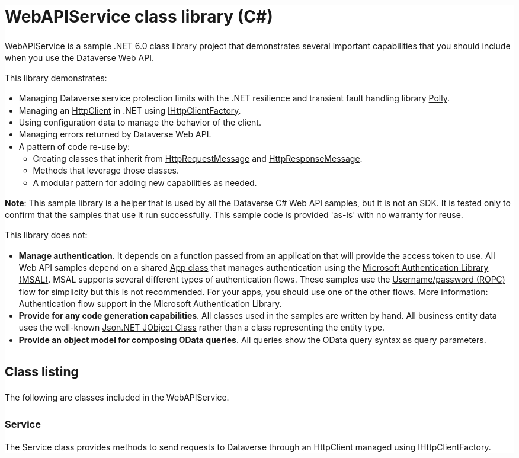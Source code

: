 # WebAPIService class library (C#)

WebAPIService is a sample .NET 6.0 class library project that demonstrates several important capabilities that you should include when you use the Dataverse Web API.

This library demonstrates:

- Managing Dataverse service protection limits with the .NET resilience and transient fault handling library [Polly](https://github.com/App-vNext/Polly).
- Managing an [HttpClient](https://docs.microsoft.com/dotnet/api/system.net.http.httpclient?view=net-6.0&viewFallbackFrom=dotnet-plat-ext-6.0) in .NET using [IHttpClientFactory](https://docs.microsoft.com/dotnet/api/system.net.http.ihttpclientfactory?view=dotnet-plat-ext-6.0).
- Using configuration data to manage the behavior of the client.
- Managing errors returned by Dataverse Web API.
- A pattern of code re-use by:
   - Creating classes that inherit from [HttpRequestMessage](https://docs.microsoft.com/dotnet/api/system.net.http.httprequestmessage?view=net-6.0) and [HttpResponseMessage](https://docs.microsoft.com/dotnet/api/system.net.http.httpresponsemessage?view=net-6.0).
   - Methods that leverage those classes.
   - A modular pattern for adding new capabilities as needed.

**Note**: This sample library is a helper that is used by all the Dataverse C# Web API samples, but it is not an SDK. It is tested only to confirm that the samples that use it run successfully. This sample code is provided 'as-is' with no warranty for reuse.

This library does not:

- **Manage authentication**. It depends on a function passed from an application that will provide the access token to use. All Web API samples depend on a shared [App class](../App.cs) that manages authentication using the [Microsoft Authentication Library (MSAL)](https://docs.microsoft.com/azure/active-directory/develop/msal-overview).  MSAL supports several different types of authentication flows. These samples use the [Username/password (ROPC)](https://docs.microsoft.com/azure/active-directory/develop/msal-authentication-flows#usernamepassword-ropc) flow for simplicity but this is not recommended. For your apps, you should use one of the other flows. More information: [Authentication flow support in the Microsoft Authentication Library](https://docs.microsoft.com/azure/active-directory/develop/msal-authentication-flows).
- **Provide for any code generation capabilities**. All classes used in the samples are written by hand. All business entity data uses the well-known [Json.NET JObject Class](https://www.newtonsoft.com/json/help/html/t_newtonsoft_json_linq_jobject.htm) rather than a class representing the entity type.
- **Provide an object model for composing OData queries**. All queries show the OData query syntax as query parameters.

## Class listing

The following are classes included in the WebAPIService.

### Service

The [Service class](Service.cs) provides methods to send requests to Dataverse through an [HttpClient](https://docs.microsoft.com/dotnet/api/system.net.http.httpclient?view=net-6.0&viewFallbackFrom=dotnet-plat-ext-6.0) managed using [IHttpClientFactory](https://docs.microsoft.com/dotnet/api/system.net.http.ihttpclientfactory?view=dotnet-plat-ext-6.0).
